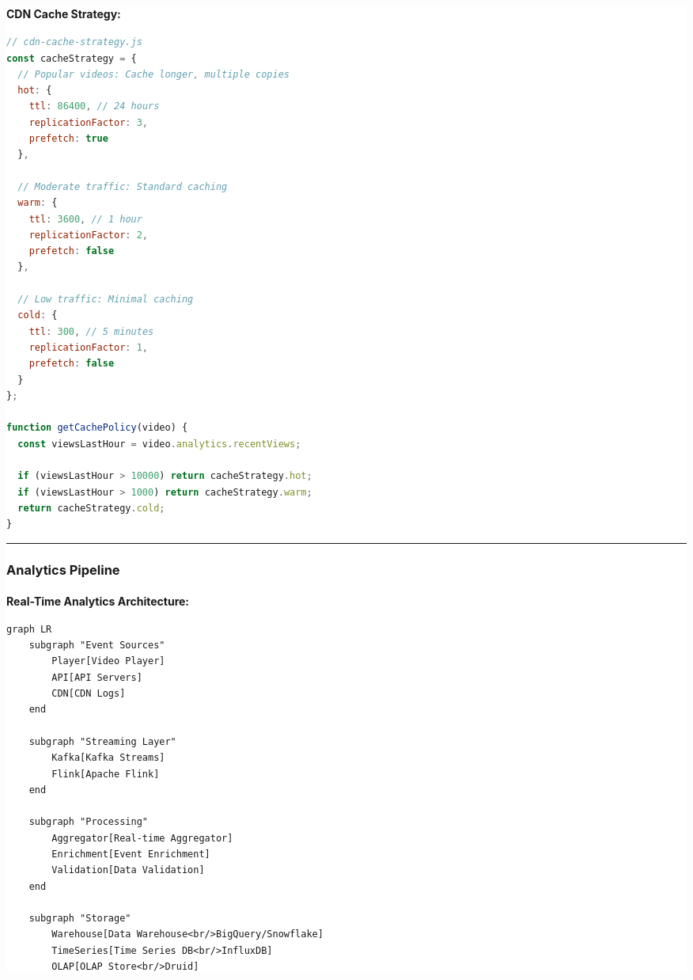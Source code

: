 **CDN Cache Strategy:**

```javascript
// cdn-cache-strategy.js
const cacheStrategy = {
  // Popular videos: Cache longer, multiple copies
  hot: {
    ttl: 86400, // 24 hours
    replicationFactor: 3,
    prefetch: true
  },
  
  // Moderate traffic: Standard caching
  warm: {
    ttl: 3600, // 1 hour
    replicationFactor: 2,
    prefetch: false
  },
  
  // Low traffic: Minimal caching
  cold: {
    ttl: 300, // 5 minutes
    replicationFactor: 1,
    prefetch: false
  }
};

function getCachePolicy(video) {
  const viewsLastHour = video.analytics.recentViews;
  
  if (viewsLastHour > 10000) return cacheStrategy.hot;
  if (viewsLastHour > 1000) return cacheStrategy.warm;
  return cacheStrategy.cold;
}
```

---

### Analytics Pipeline

**Real-Time Analytics Architecture:**

```mermaid
graph LR
    subgraph "Event Sources"
        Player[Video Player]
        API[API Servers]
        CDN[CDN Logs]
    end

    subgraph "Streaming Layer"
        Kafka[Kafka Streams]
        Flink[Apache Flink]
    end

    subgraph "Processing"
        Aggregator[Real-time Aggregator]
        Enrichment[Event Enrichment]
        Validation[Data Validation]
    end

    subgraph "Storage"
        Warehouse[Data Warehouse<br/>BigQuery/Snowflake]
        TimeSeries[Time Series DB<br/>InfluxDB]
        OLAP[OLAP Store<br/>Druid]
```